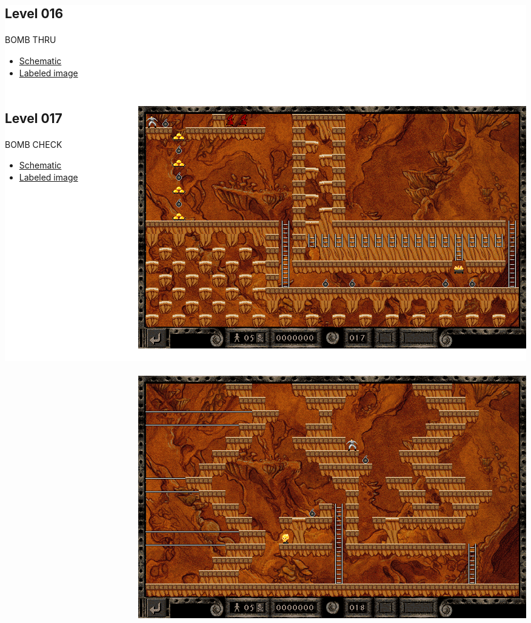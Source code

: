 ## Level 016
BOMB THRU<br>
- [Schematic](pngs_schema/016_s.png)
- <a href="pngs_labeled/LRO_MMR_1P - 016 - FUNG - BOMB THRU.png">Labeled image</a>
<br clear=all><br>

<img src="pngs/017.png" align=right style="padding: 10px 0px 0px 5px;">

## Level 017
BOMB CHECK<br>
- [Schematic](pngs_schema/017_s.png)
- <a href="pngs_labeled/LRO_MMR_1P - 017 - FUNG - BOMB CHECK.png">Labeled image</a>
<br clear=all><br>

<img src="pngs/018.png" align=right style="padding: 10px 0px 0px 5px;">
